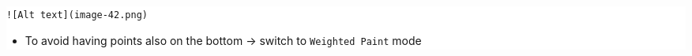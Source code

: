     ![Alt text](image-42.png)
  - To avoid having points also on the bottom -> switch to `Weighted Paint` mode